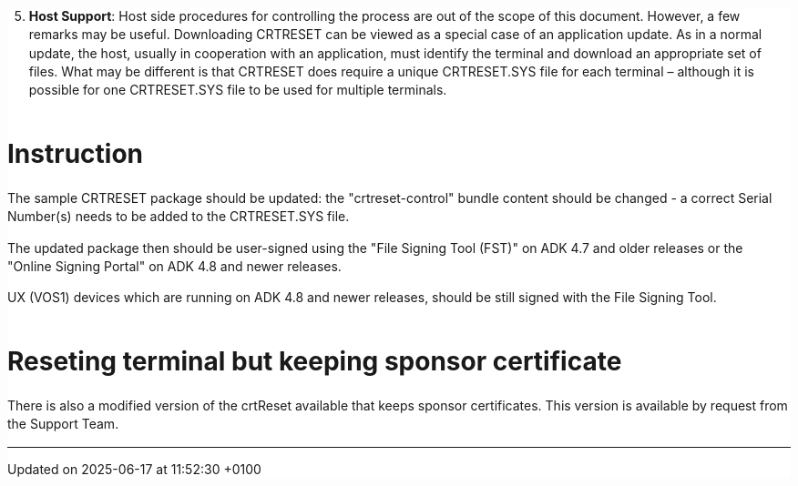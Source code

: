 5. **Host Support**: Host side procedures for controlling the process are out of the scope of this document. However, a few remarks may be useful. Downloading CRTRESET can be viewed as a special case of an application update. As in a normal update, the host, usually in cooperation with an application, must identify the terminal and download an appropriate set of files. What may be different is that CRTRESET does require a unique CRTRESET.SYS file for each terminal – although it is possible for one CRTRESET.SYS file to be used for multiple terminals.


# Instruction

The sample CRTRESET package should be updated: the "crtreset-control" bundle content should be changed - a correct Serial Number(s) needs to be added to the CRTRESET.SYS file.

The updated package then should be user-signed using the "File Signing Tool (FST)" on ADK 4.7 and older releases or the "Online Signing Portal" on ADK 4.8 and newer releases.

UX (VOS1) devices which are running on ADK 4.8 and newer releases, should be still signed with the File Signing Tool.


# Reseting terminal but keeping sponsor certificate

There is also a modified version of the crtReset available that keeps sponsor certificates. This version is available by request from the Support Team. 

-------------------------------

Updated on 2025-06-17 at 11:52:30 +0100
